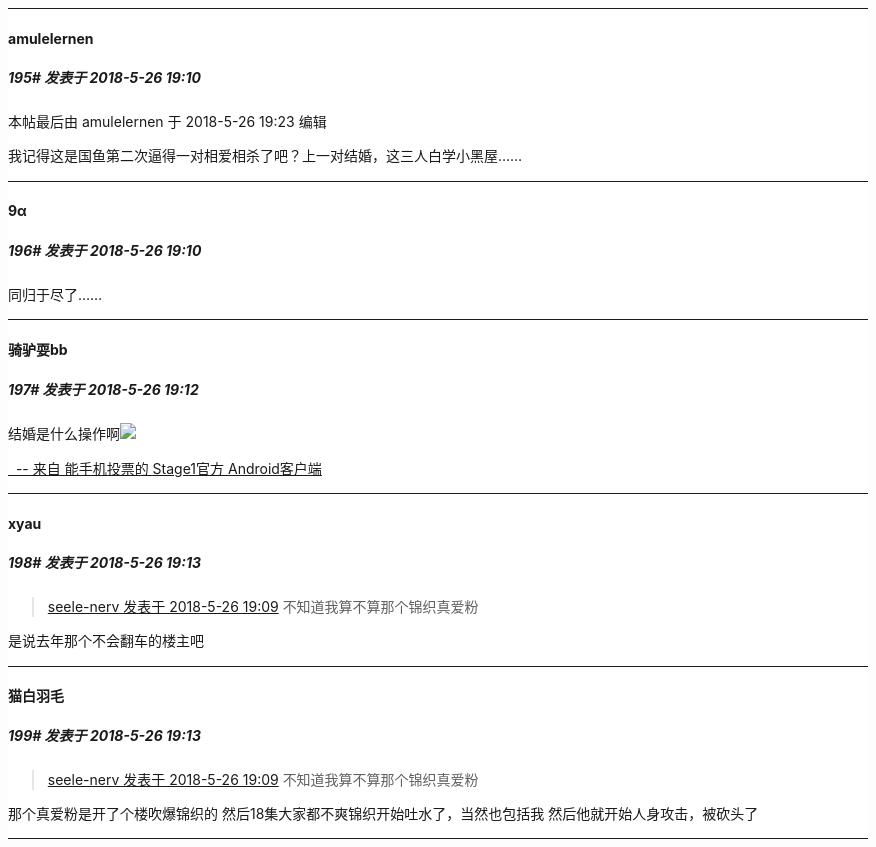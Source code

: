 
-----

####  amulelernen  
##### 195#       发表于 2018-5-26 19:10


 本帖最后由 amulelernen 于 2018-5-26 19:23 编辑 

我记得这是国鱼第二次逼得一对相爱相杀了吧？上一对结婚，这三人白学小黑屋……


-----

####  9α  
##### 196#       发表于 2018-5-26 19:10


同归于尽了……


-----

####  骑驴耍bb  
##### 197#       发表于 2018-5-26 19:12


结婚是什么操作啊<img src="https://static.saraba1st.com/image/smiley/face2017/022.png" referrerpolicy="no-referrer">

[  -- 来自 能手机投票的 Stage1官方 Android客户端](https://www.coolapk.com/apk/140634)


-----

####  xyau  
##### 198#       发表于 2018-5-26 19:13


<blockquote><a href="httphttps://bbs.saraba1st.com/2b/forum.php?mod=redirect&amp;goto=findpost&amp;pid=39780888&amp;ptid=1701499" target="_blank">seele-nerv 发表于 2018-5-26 19:09</a>
不知道我算不算那个锦织真爱粉</blockquote>
是说去年那个不会翻车的楼主吧


-----

####  猫白羽毛  
##### 199#       发表于 2018-5-26 19:13


<blockquote><a href="httphttps://bbs.saraba1st.com/2b/forum.php?mod=redirect&amp;goto=findpost&amp;pid=39780888&amp;ptid=1701499" target="_blank">seele-nerv 发表于 2018-5-26 19:09</a>
不知道我算不算那个锦织真爱粉</blockquote>
那个真爱粉是开了个楼吹爆锦织的
然后18集大家都不爽锦织开始吐水了，当然也包括我
然后他就开始人身攻击，被砍头了


-----
